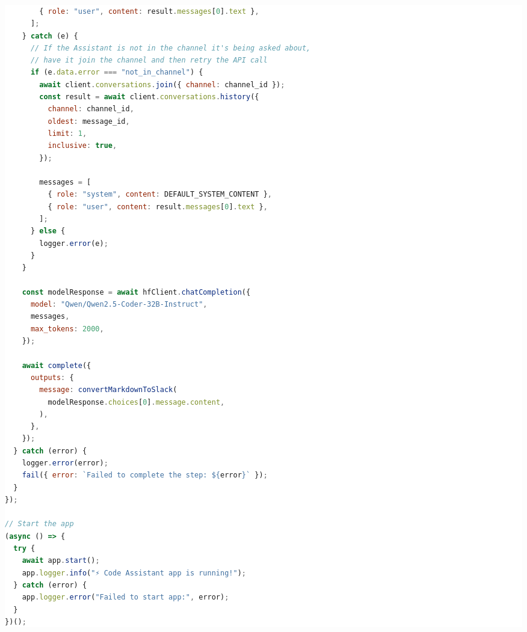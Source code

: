 ````js title="app.js"
        { role: "user", content: result.messages[0].text },
      ];
    } catch (e) {
      // If the Assistant is not in the channel it's being asked about,
      // have it join the channel and then retry the API call
      if (e.data.error === "not_in_channel") {
        await client.conversations.join({ channel: channel_id });
        const result = await client.conversations.history({
          channel: channel_id,
          oldest: message_id,
          limit: 1,
          inclusive: true,
        });

        messages = [
          { role: "system", content: DEFAULT_SYSTEM_CONTENT },
          { role: "user", content: result.messages[0].text },
        ];
      } else {
        logger.error(e);
      }
    }

    const modelResponse = await hfClient.chatCompletion({
      model: "Qwen/Qwen2.5-Coder-32B-Instruct",
      messages,
      max_tokens: 2000,
    });

    await complete({
      outputs: {
        message: convertMarkdownToSlack(
          modelResponse.choices[0].message.content,
        ),
      },
    });
  } catch (error) {
    logger.error(error);
    fail({ error: `Failed to complete the step: ${error}` });
  }
});

// Start the app
(async () => {
  try {
    await app.start();
    app.logger.info("⚡️ Code Assistant app is running!");
  } catch (error) {
    app.logger.error("Failed to start app:", error);
  }
})();
````
